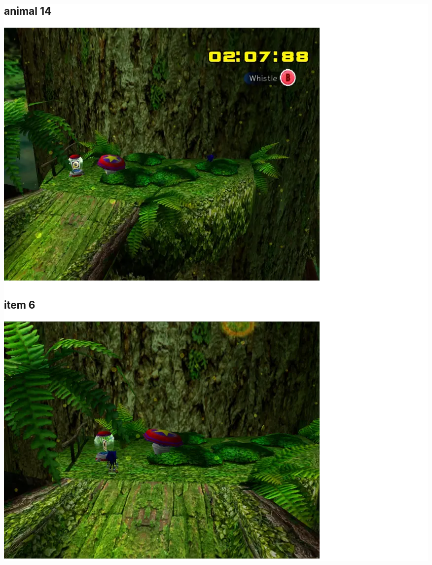 ## animal 14
![](./GreenForest/GreenForest-animal-14-1.webp)

## item 6
![](./GreenForest/GreenForest-item-6-1.webp)
